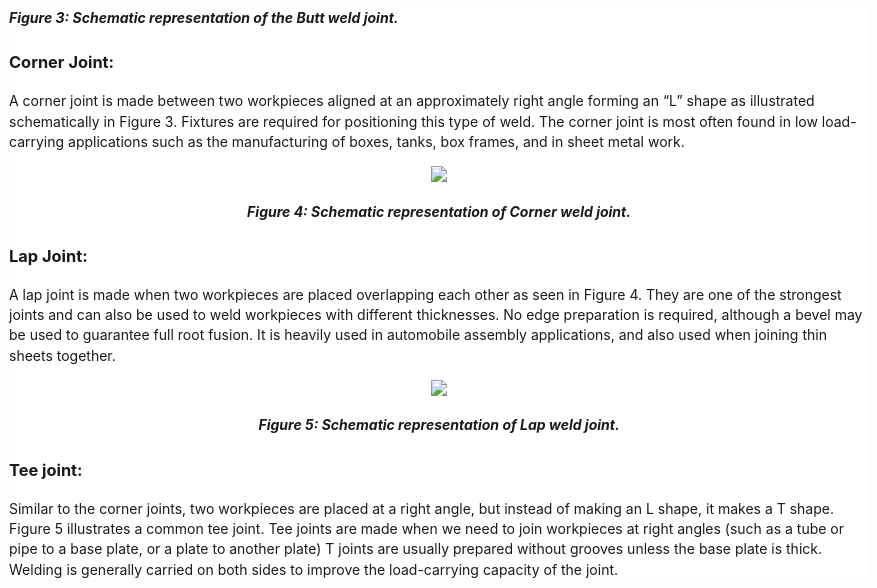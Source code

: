 ***Figure 3: Schematic representation of the Butt weld joint.***
</center> 

### Corner Joint:

A corner joint is made between two workpieces aligned at an approximately right angle forming an “L” shape as illustrated schematically in Figure 3. Fixtures are required for positioning this type of weld. The corner joint is most often found in low load-carrying applications such as the manufacturing of boxes, tanks, box frames, and in sheet metal work. 

<center>
<img src="./images/Tfig4.png">

***Figure 4: Schematic representation of Corner weld joint.***
</center> 

### Lap Joint: 

A lap joint is made when two workpieces are placed overlapping each other as seen in Figure 4. They are one of the strongest joints and can also be used to weld workpieces with different thicknesses. No edge preparation is required, although a bevel may be used to guarantee full root fusion. It is heavily used in automobile assembly applications, and also used when joining thin sheets together.

<center>
<img src="./images/Tfig5.png">

***Figure 5: Schematic representation of Lap weld joint.***
</center> 

###  Tee joint:

Similar to the corner joints, two workpieces are placed at a right angle, but instead of making an L shape, it makes a T shape. Figure 5 illustrates a common tee joint. Tee joints are made when we need to join workpieces at right angles (such as a tube or pipe to a base plate, or a plate to another plate) T joints are usually prepared without grooves unless the base plate is thick. Welding is generally carried on both sides to improve the load-carrying capacity of the joint. 
 
<center>